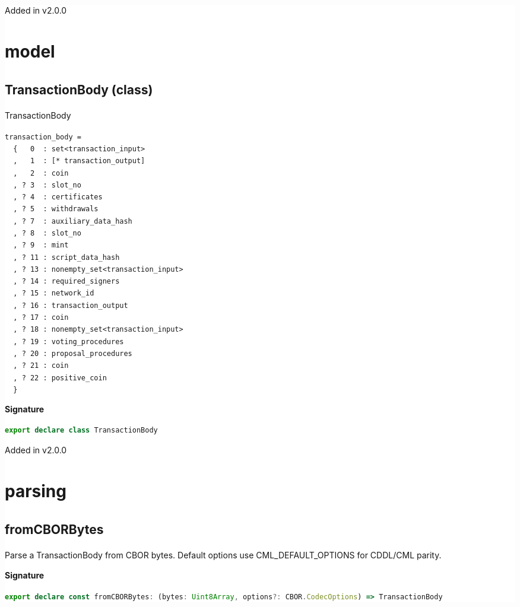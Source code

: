 Added in v2.0.0

# model

## TransactionBody (class)

TransactionBody

```
transaction_body =
  {   0  : set<transaction_input>
  ,   1  : [* transaction_output]
  ,   2  : coin
  , ? 3  : slot_no
  , ? 4  : certificates
  , ? 5  : withdrawals
  , ? 7  : auxiliary_data_hash
  , ? 8  : slot_no
  , ? 9  : mint
  , ? 11 : script_data_hash
  , ? 13 : nonempty_set<transaction_input>
  , ? 14 : required_signers
  , ? 15 : network_id
  , ? 16 : transaction_output
  , ? 17 : coin
  , ? 18 : nonempty_set<transaction_input>
  , ? 19 : voting_procedures
  , ? 20 : proposal_procedures
  , ? 21 : coin
  , ? 22 : positive_coin
  }
```

**Signature**

```ts
export declare class TransactionBody
```

Added in v2.0.0

# parsing

## fromCBORBytes

Parse a TransactionBody from CBOR bytes.
Default options use CML_DEFAULT_OPTIONS for CDDL/CML parity.

**Signature**

```ts
export declare const fromCBORBytes: (bytes: Uint8Array, options?: CBOR.CodecOptions) => TransactionBody
```
